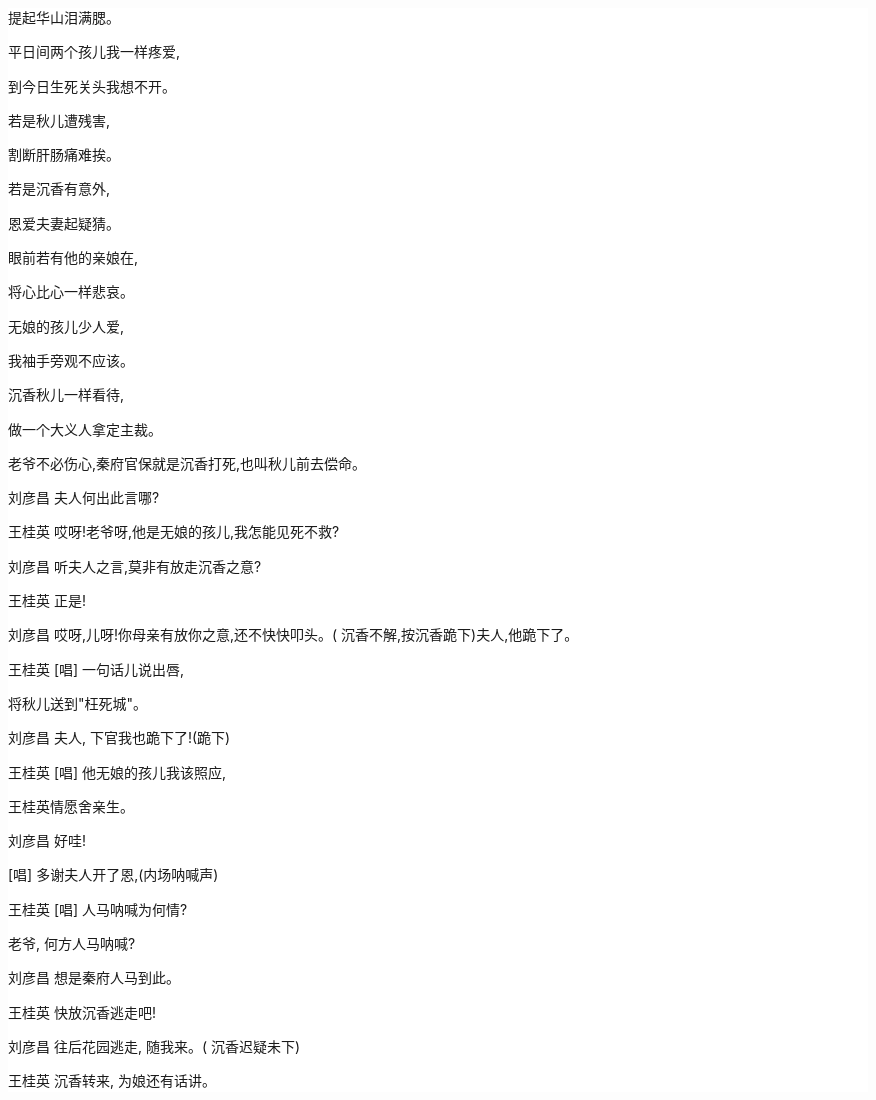 提起华山泪满腮。

平日间两个孩儿我一样疼爱,

到今日生死关头我想不开。

若是秋儿遭残害,

割断肝肠痛难挨。

若是沉香有意外,

恩爱夫妻起疑猜。

眼前若有他的亲娘在,

将心比心一样悲哀。

无娘的孩儿少人爱,

我袖手旁观不应该。

沉香秋儿一样看待,

做一个大义人拿定主裁。

老爷不必伤心,秦府官保就是沉香打死,也叫秋儿前去偿命。

刘彦昌 夫人何出此言哪?

王桂英 哎呀!老爷呀,他是无娘的孩儿,我怎能见死不救?

刘彦昌 听夫人之言,莫非有放走沉香之意?

王桂英 正是!

刘彦昌 哎呀,儿呀!你母亲有放你之意,还不快快叩头。(
沉香不解,按沉香跪下)夫人,他跪下了。

王桂英 [唱] 一句话儿说出唇,

将秋儿送到"枉死城"。

刘彦昌 夫人, 下官我也跪下了!(跪下)

王桂英 [唱] 他无娘的孩儿我该照应,

王桂英情愿舍亲生。

刘彦昌 好哇!

[唱] 多谢夫人开了恩,(内场呐喊声)

王桂英 [唱] 人马呐喊为何情?

老爷, 何方人马呐喊?

刘彦昌 想是秦府人马到此。

王桂英 快放沉香逃走吧!

刘彦昌 往后花园逃走, 随我来。(
沉香迟疑未下)

王桂英
沉香转来, 为娘还有话讲。
